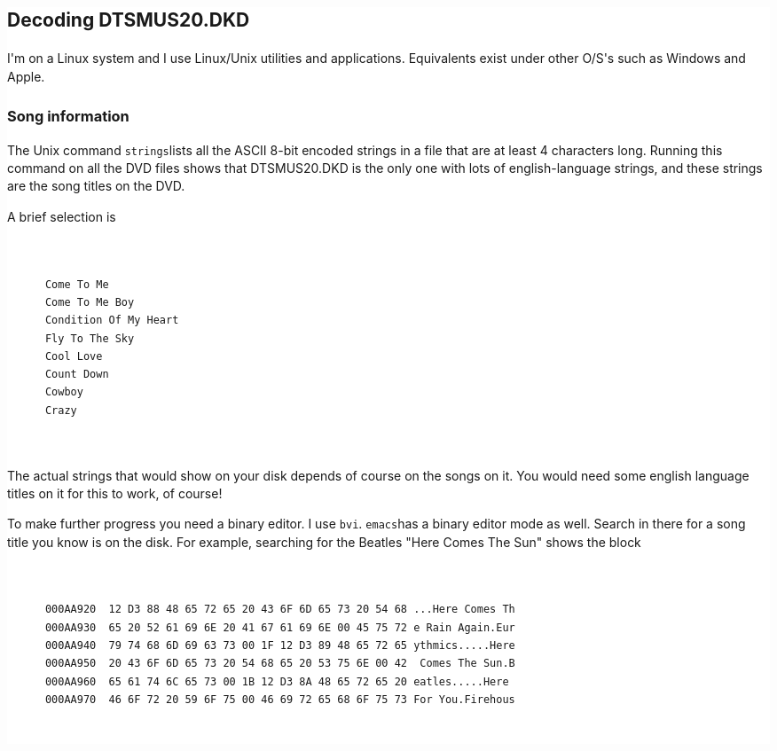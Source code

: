 
##  Decoding  DTSMUS20.DKD 


I'm on a Linux system and I use Linux/Unix utilities and applications.
      Equivalents exist under other O/S's such as Windows and Apple.

###  Song information 


The Unix command `strings`lists all the ASCII 8-bit encoded
      strings in a file that are at least 4 characters long. Running
      this command on all the DVD files shows that  DTSMUS20.DKD is the 
      only one with lots of english-language strings, and these
      strings are the song titles on the DVD.


A brief selection is

```

	
	  Come To Me
	  Come To Me Boy
	  Condition Of My Heart
	  Fly To The Sky
	  Cool Love
	  Count Down
	  Cowboy
	  Crazy
	
      
```


The actual strings that would show on your disk depends of course
      on the songs on it. You would need some english language titles
      on it for this to work, of course!


To make further progress you need a binary editor. I use `bvi`. `emacs`has a binary editor
      mode as well. Search in there for a song title you know is
      on the disk. For example, searching for the Beatles "Here Comes The Sun"
      shows the block

```

	
	  000AA920  12 D3 88 48 65 72 65 20 43 6F 6D 65 73 20 54 68 ...Here Comes Th
	  000AA930  65 20 52 61 69 6E 20 41 67 61 69 6E 00 45 75 72 e Rain Again.Eur
	  000AA940  79 74 68 6D 69 63 73 00 1F 12 D3 89 48 65 72 65 ythmics.....Here
	  000AA950  20 43 6F 6D 65 73 20 54 68 65 20 53 75 6E 00 42  Comes The Sun.B
	  000AA960  65 61 74 6C 65 73 00 1B 12 D3 8A 48 65 72 65 20 eatles.....Here
	  000AA970  46 6F 72 20 59 6F 75 00 46 69 72 65 68 6F 75 73 For You.Firehous
	
      
```
